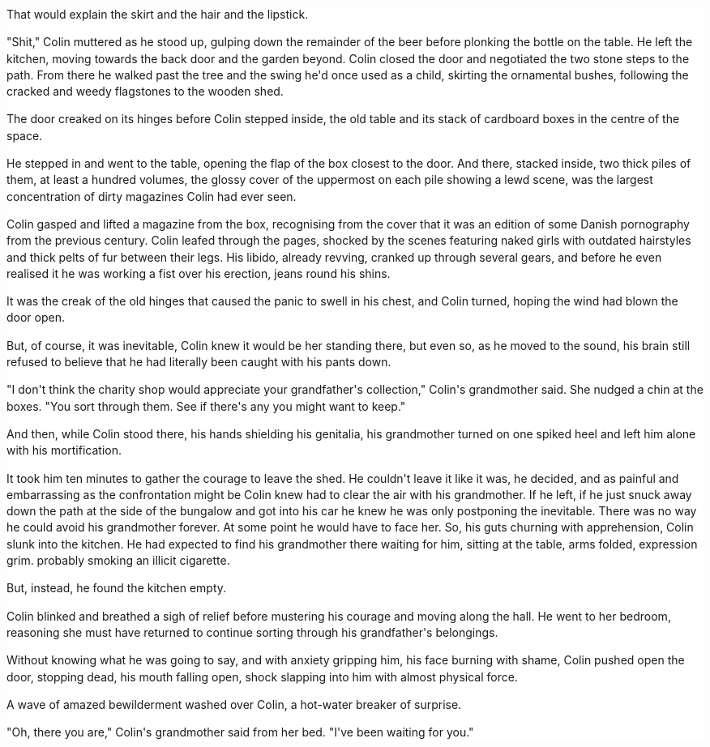  That would explain the skirt and the hair and the lipstick. 

 "Shit," Colin muttered as he stood up, gulping down the remainder of the beer before plonking the bottle on the table. He left the kitchen, moving towards the back door and the garden beyond. Colin closed the door and negotiated the two stone steps to the path. From there he walked past the tree and the swing he'd once used as a child, skirting the ornamental bushes, following the cracked and weedy flagstones to the wooden shed. 

 The door creaked on its hinges before Colin stepped inside, the old table and its stack of cardboard boxes in the centre of the space. 

 He stepped in and went to the table, opening the flap of the box closest to the door. And there, stacked inside, two thick piles of them, at least a hundred volumes, the glossy cover of the uppermost on each pile showing a lewd scene, was the largest concentration of dirty magazines Colin had ever seen. 

 Colin gasped and lifted a magazine from the box, recognising from the cover that it was an edition of some Danish pornography from the previous century. Colin leafed through the pages, shocked by the scenes featuring naked girls with outdated hairstyles and thick pelts of fur between their legs. His libido, already revving, cranked up through several gears, and before he even realised it he was working a fist over his erection, jeans round his shins. 

 It was the creak of the old hinges that caused the panic to swell in his chest, and Colin turned, hoping the wind had blown the door open. 

 But, of course, it was inevitable, Colin knew it would be her standing there, but even so, as he moved to the sound, his brain still refused to believe that he had literally been caught with his pants down. 

 "I don't think the charity shop would appreciate your grandfather's collection," Colin's grandmother said. She nudged a chin at the boxes. "You sort through them. See if there's any you might want to keep." 

 And then, while Colin stood there, his hands shielding his genitalia, his grandmother turned on one spiked heel and left him alone with his mortification. 

 It took him ten minutes to gather the courage to leave the shed. He couldn't leave it like it was, he decided, and as painful and embarrassing as the confrontation might be Colin knew had to clear the air with his grandmother. If he left, if he just snuck away down the path at the side of the bungalow and got into his car he knew he was only postponing the inevitable. There was no way he could avoid his grandmother forever. At some point he would have to face her. So, his guts churning with apprehension, Colin slunk into the kitchen. He had expected to find his grandmother there waiting for him, sitting at the table, arms folded, expression grim. probably smoking an illicit cigarette. 

 But, instead, he found the kitchen empty. 

 Colin blinked and breathed a sigh of relief before mustering his courage and moving along the hall. He went to her bedroom, reasoning she must have returned to continue sorting through his grandfather's belongings. 

 Without knowing what he was going to say, and with anxiety gripping him, his face burning with shame, Colin pushed open the door, stopping dead, his mouth falling open, shock slapping into him with almost physical force. 

 A wave of amazed bewilderment washed over Colin, a hot-water breaker of surprise. 

 "Oh, there you are," Colin's grandmother said from her bed. "I've been waiting for you." 
